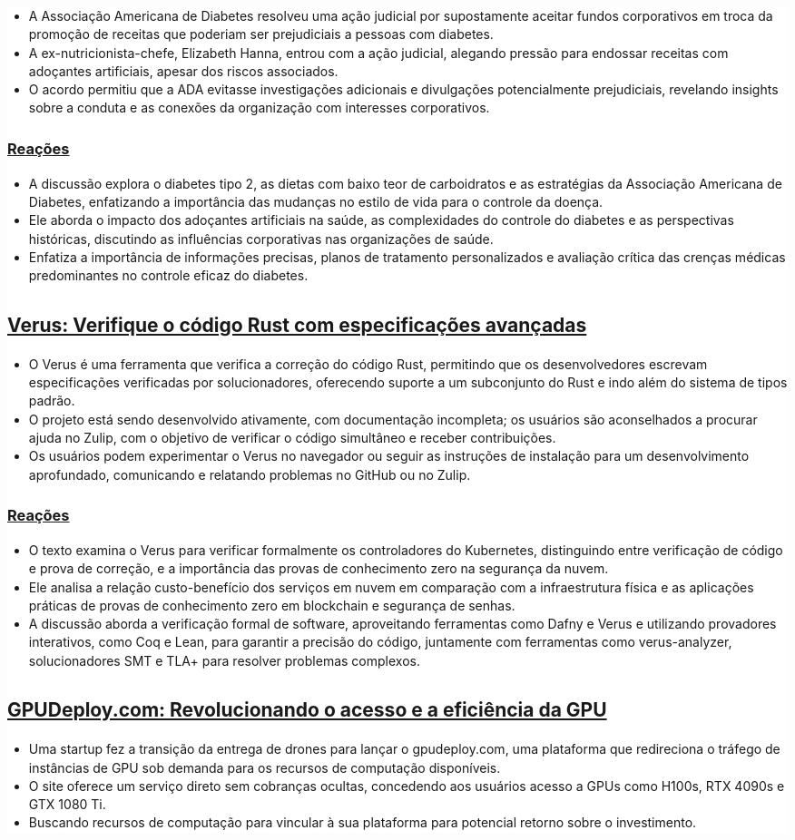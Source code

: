 - A Associação Americana de Diabetes resolveu uma ação judicial por supostamente aceitar fundos corporativos em troca da promoção de receitas que poderiam ser prejudiciais a pessoas com diabetes.
- A ex-nutricionista-chefe, Elizabeth Hanna, entrou com a ação judicial, alegando pressão para endossar receitas com adoçantes artificiais, apesar dos riscos associados.
- O acordo permitiu que a ADA evitasse investigações adicionais e divulgações potencialmente prejudiciais, revelando insights sobre a conduta e as conexões da organização com interesses corporativos.

### [Reações](https://news.ycombinator.com/item?id=40259196)

- A discussão explora o diabetes tipo 2, as dietas com baixo teor de carboidratos e as estratégias da Associação Americana de Diabetes, enfatizando a importância das mudanças no estilo de vida para o controle da doença.
- Ele aborda o impacto dos adoçantes artificiais na saúde, as complexidades do controle do diabetes e as perspectivas históricas, discutindo as influências corporativas nas organizações de saúde.
- Enfatiza a importância de informações precisas, planos de tratamento personalizados e avaliação crítica das crenças médicas predominantes no controle eficaz do diabetes.

## [Verus: Verifique o código Rust com especificações avançadas](https://github.com/verus-lang/verus)

- O Verus é uma ferramenta que verifica a correção do código Rust, permitindo que os desenvolvedores escrevam especificações verificadas por solucionadores, oferecendo suporte a um subconjunto do Rust e indo além do sistema de tipos padrão.
- O projeto está sendo desenvolvido ativamente, com documentação incompleta; os usuários são aconselhados a procurar ajuda no Zulip, com o objetivo de verificar o código simultâneo e receber contribuições.
- Os usuários podem experimentar o Verus no navegador ou seguir as instruções de instalação para um desenvolvimento aprofundado, comunicando e relatando problemas no GitHub ou no Zulip.

### [Reações](https://news.ycombinator.com/item?id=40259185)

- O texto examina o Verus para verificar formalmente os controladores do Kubernetes, distinguindo entre verificação de código e prova de correção, e a importância das provas de conhecimento zero na segurança da nuvem.
- Ele analisa a relação custo-benefício dos serviços em nuvem em comparação com a infraestrutura física e as aplicações práticas de provas de conhecimento zero em blockchain e segurança de senhas.
- A discussão aborda a verificação formal de software, aproveitando ferramentas como Dafny e Verus e utilizando provadores interativos, como Coq e Lean, para garantir a precisão do código, juntamente com ferramentas como verus-analyzer, solucionadores SMT e TLA+ para resolver problemas complexos.

## [GPUDeploy.com: Revolucionando o acesso e a eficiência da GPU](https://www.gpudeploy.com)

- Uma startup fez a transição da entrega de drones para lançar o gpudeploy.com, uma plataforma que redireciona o tráfego de instâncias de GPU sob demanda para os recursos de computação disponíveis.
- O site oferece um serviço direto sem cobranças ocultas, concedendo aos usuários acesso a GPUs como H100s, RTX 4090s e GTX 1080 Ti.
- Buscando recursos de computação para vincular à sua plataforma para potencial retorno sobre o investimento.
